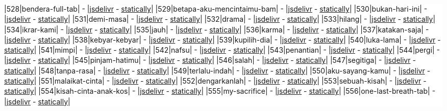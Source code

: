 |528|bendera-full-tab| - |[jsdelivr](https://cdn.jsdelivr.net/gh/dbchord/c6-1-3/1-5000/501-1000/bendera-full-tab.png) - [statically](https://cdn.statically.io/gh/dbchord/c6-1-3/i/1-5000/501-1000/bendera-full-tab.png)|
|529|betapa-aku-mencintaimu-bam| - |[jsdelivr](https://cdn.jsdelivr.net/gh/dbchord/c6-1-3/1-5000/501-1000/betapa-aku-mencintaimu-bam.png) - [statically](https://cdn.statically.io/gh/dbchord/c6-1-3/i/1-5000/501-1000/betapa-aku-mencintaimu-bam.png)|
|530|bukan-hari-ini| - |[jsdelivr](https://cdn.jsdelivr.net/gh/dbchord/c6-1-3/1-5000/501-1000/bukan-hari-ini.png) - [statically](https://cdn.statically.io/gh/dbchord/c6-1-3/i/1-5000/501-1000/bukan-hari-ini.png)|
|531|demi-masa| - |[jsdelivr](https://cdn.jsdelivr.net/gh/dbchord/c6-1-3/1-5000/501-1000/demi-masa.png) - [statically](https://cdn.statically.io/gh/dbchord/c6-1-3/i/1-5000/501-1000/demi-masa.png)|
|532|drama| - |[jsdelivr](https://cdn.jsdelivr.net/gh/dbchord/c6-1-3/1-5000/501-1000/drama.png) - [statically](https://cdn.statically.io/gh/dbchord/c6-1-3/i/1-5000/501-1000/drama.png)|
|533|hilang| - |[jsdelivr](https://cdn.jsdelivr.net/gh/dbchord/c6-1-3/1-5000/501-1000/hilang.png) - [statically](https://cdn.statically.io/gh/dbchord/c6-1-3/i/1-5000/501-1000/hilang.png)|
|534|ikrar-kami| - |[jsdelivr](https://cdn.jsdelivr.net/gh/dbchord/c6-1-3/1-5000/501-1000/ikrar-kami.png) - [statically](https://cdn.statically.io/gh/dbchord/c6-1-3/i/1-5000/501-1000/ikrar-kami.png)|
|535|jauh| - |[jsdelivr](https://cdn.jsdelivr.net/gh/dbchord/c6-1-3/1-5000/501-1000/jauh.png) - [statically](https://cdn.statically.io/gh/dbchord/c6-1-3/i/1-5000/501-1000/jauh.png)|
|536|karma| - |[jsdelivr](https://cdn.jsdelivr.net/gh/dbchord/c6-1-3/1-5000/501-1000/karma.png) - [statically](https://cdn.statically.io/gh/dbchord/c6-1-3/i/1-5000/501-1000/karma.png)|
|537|katakan-saja| - |[jsdelivr](https://cdn.jsdelivr.net/gh/dbchord/c6-1-3/1-5000/501-1000/katakan-saja.png) - [statically](https://cdn.statically.io/gh/dbchord/c6-1-3/i/1-5000/501-1000/katakan-saja.png)|
|538|kebyar-kebyar| - |[jsdelivr](https://cdn.jsdelivr.net/gh/dbchord/c6-1-3/1-5000/501-1000/kebyar-kebyar.png) - [statically](https://cdn.statically.io/gh/dbchord/c6-1-3/i/1-5000/501-1000/kebyar-kebyar.png)|
|539|kupilih-dia| - |[jsdelivr](https://cdn.jsdelivr.net/gh/dbchord/c6-1-3/1-5000/501-1000/kupilih-dia.png) - [statically](https://cdn.statically.io/gh/dbchord/c6-1-3/i/1-5000/501-1000/kupilih-dia.png)|
|540|luka-lama| - |[jsdelivr](https://cdn.jsdelivr.net/gh/dbchord/c6-1-3/1-5000/501-1000/luka-lama.png) - [statically](https://cdn.statically.io/gh/dbchord/c6-1-3/i/1-5000/501-1000/luka-lama.png)|
|541|mimpi| - |[jsdelivr](https://cdn.jsdelivr.net/gh/dbchord/c6-1-3/1-5000/501-1000/mimpi.png) - [statically](https://cdn.statically.io/gh/dbchord/c6-1-3/i/1-5000/501-1000/mimpi.png)|
|542|nafsu| - |[jsdelivr](https://cdn.jsdelivr.net/gh/dbchord/c6-1-3/1-5000/501-1000/nafsu.png) - [statically](https://cdn.statically.io/gh/dbchord/c6-1-3/i/1-5000/501-1000/nafsu.png)|
|543|penantian| - |[jsdelivr](https://cdn.jsdelivr.net/gh/dbchord/c6-1-3/1-5000/501-1000/penantian.png) - [statically](https://cdn.statically.io/gh/dbchord/c6-1-3/i/1-5000/501-1000/penantian.png)|
|544|pergi| - |[jsdelivr](https://cdn.jsdelivr.net/gh/dbchord/c6-1-3/1-5000/501-1000/pergi.png) - [statically](https://cdn.statically.io/gh/dbchord/c6-1-3/i/1-5000/501-1000/pergi.png)|
|545|pinjam-hatimu| - |[jsdelivr](https://cdn.jsdelivr.net/gh/dbchord/c6-1-3/1-5000/501-1000/pinjam-hatimu.png) - [statically](https://cdn.statically.io/gh/dbchord/c6-1-3/i/1-5000/501-1000/pinjam-hatimu.png)|
|546|salah| - |[jsdelivr](https://cdn.jsdelivr.net/gh/dbchord/c6-1-3/1-5000/501-1000/salah.png) - [statically](https://cdn.statically.io/gh/dbchord/c6-1-3/i/1-5000/501-1000/salah.png)|
|547|segitiga| - |[jsdelivr](https://cdn.jsdelivr.net/gh/dbchord/c6-1-3/1-5000/501-1000/segitiga.png) - [statically](https://cdn.statically.io/gh/dbchord/c6-1-3/i/1-5000/501-1000/segitiga.png)|
|548|tanpa-rasa| - |[jsdelivr](https://cdn.jsdelivr.net/gh/dbchord/c6-1-3/1-5000/501-1000/tanpa-rasa.png) - [statically](https://cdn.statically.io/gh/dbchord/c6-1-3/i/1-5000/501-1000/tanpa-rasa.png)|
|549|terlalu-indah| - |[jsdelivr](https://cdn.jsdelivr.net/gh/dbchord/c6-1-3/1-5000/501-1000/terlalu-indah.png) - [statically](https://cdn.statically.io/gh/dbchord/c6-1-3/i/1-5000/501-1000/terlalu-indah.png)|
|550|aku-sayang-kamu| - |[jsdelivr](https://cdn.jsdelivr.net/gh/dbchord/c6-1-3/1-5000/501-1000/aku-sayang-kamu.png) - [statically](https://cdn.statically.io/gh/dbchord/c6-1-3/i/1-5000/501-1000/aku-sayang-kamu.png)|
|551|malaikat-cinta| - |[jsdelivr](https://cdn.jsdelivr.net/gh/dbchord/c6-1-3/1-5000/501-1000/malaikat-cinta.png) - [statically](https://cdn.statically.io/gh/dbchord/c6-1-3/i/1-5000/501-1000/malaikat-cinta.png)|
|552|dengarkanlah| - |[jsdelivr](https://cdn.jsdelivr.net/gh/dbchord/c6-1-3/1-5000/501-1000/dengarkanlah.png) - [statically](https://cdn.statically.io/gh/dbchord/c6-1-3/i/1-5000/501-1000/dengarkanlah.png)|
|553|sebuah-kisah| - |[jsdelivr](https://cdn.jsdelivr.net/gh/dbchord/c6-1-3/1-5000/501-1000/sebuah-kisah.png) - [statically](https://cdn.statically.io/gh/dbchord/c6-1-3/i/1-5000/501-1000/sebuah-kisah.png)|
|554|kisah-cinta-anak-kos| - |[jsdelivr](https://cdn.jsdelivr.net/gh/dbchord/c6-1-3/1-5000/501-1000/kisah-cinta-anak-kos.png) - [statically](https://cdn.statically.io/gh/dbchord/c6-1-3/i/1-5000/501-1000/kisah-cinta-anak-kos.png)|
|555|my-sacrifice| - |[jsdelivr](https://cdn.jsdelivr.net/gh/dbchord/c6-1-3/1-5000/501-1000/my-sacrifice.png) - [statically](https://cdn.statically.io/gh/dbchord/c6-1-3/i/1-5000/501-1000/my-sacrifice.png)|
|556|one-last-breath-tab| - |[jsdelivr](https://cdn.jsdelivr.net/gh/dbchord/c6-1-3/1-5000/501-1000/one-last-breath-tab.png) - [statically](https://cdn.statically.io/gh/dbchord/c6-1-3/i/1-5000/501-1000/one-last-breath-tab.png)|